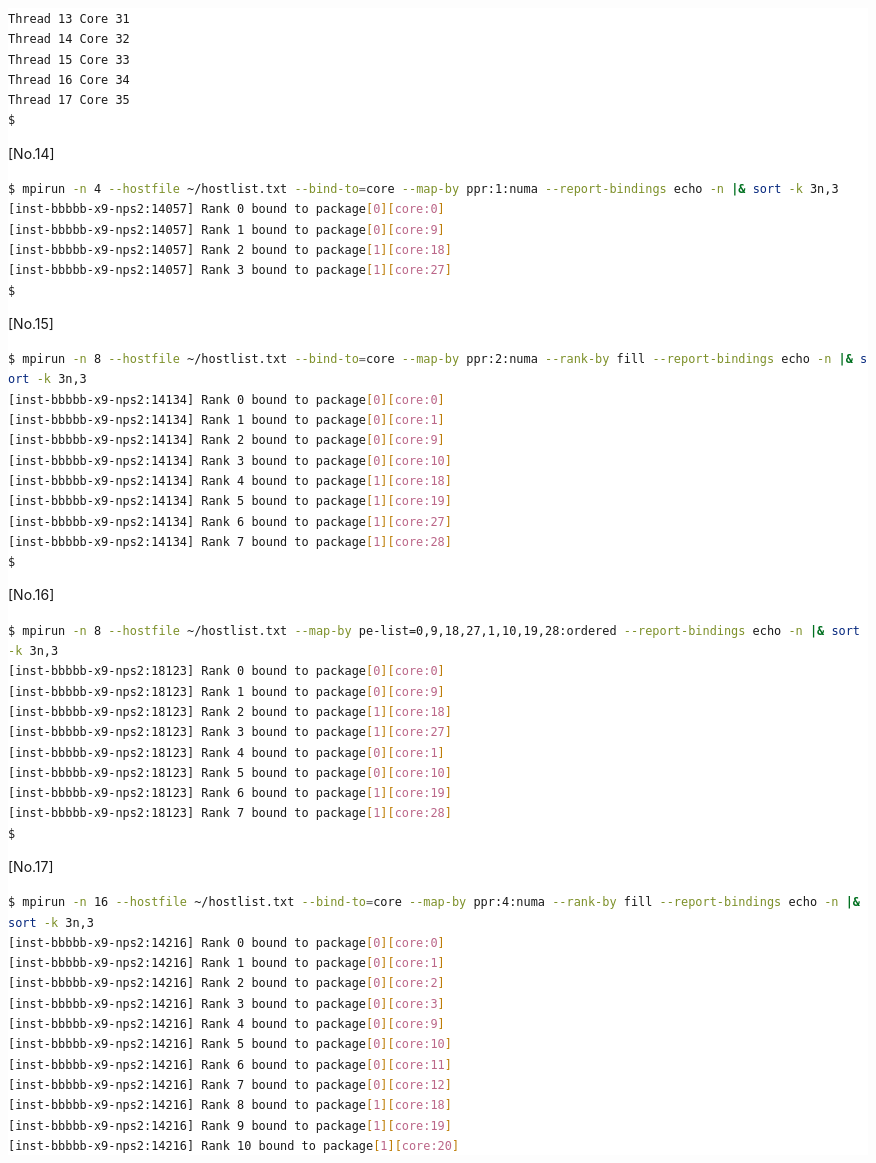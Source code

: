 ```sh
Thread 13 Core 31
Thread 14 Core 32
Thread 15 Core 33
Thread 16 Core 34
Thread 17 Core 35
$
```

[No.14]

```sh
$ mpirun -n 4 --hostfile ~/hostlist.txt --bind-to=core --map-by ppr:1:numa --report-bindings echo -n |& sort -k 3n,3
[inst-bbbbb-x9-nps2:14057] Rank 0 bound to package[0][core:0]
[inst-bbbbb-x9-nps2:14057] Rank 1 bound to package[0][core:9]
[inst-bbbbb-x9-nps2:14057] Rank 2 bound to package[1][core:18]
[inst-bbbbb-x9-nps2:14057] Rank 3 bound to package[1][core:27]
$
```

[No.15]

```sh
$ mpirun -n 8 --hostfile ~/hostlist.txt --bind-to=core --map-by ppr:2:numa --rank-by fill --report-bindings echo -n |& sort -k 3n,3
[inst-bbbbb-x9-nps2:14134] Rank 0 bound to package[0][core:0]
[inst-bbbbb-x9-nps2:14134] Rank 1 bound to package[0][core:1]
[inst-bbbbb-x9-nps2:14134] Rank 2 bound to package[0][core:9]
[inst-bbbbb-x9-nps2:14134] Rank 3 bound to package[0][core:10]
[inst-bbbbb-x9-nps2:14134] Rank 4 bound to package[1][core:18]
[inst-bbbbb-x9-nps2:14134] Rank 5 bound to package[1][core:19]
[inst-bbbbb-x9-nps2:14134] Rank 6 bound to package[1][core:27]
[inst-bbbbb-x9-nps2:14134] Rank 7 bound to package[1][core:28]
$
```

[No.16]

```sh
$ mpirun -n 8 --hostfile ~/hostlist.txt --map-by pe-list=0,9,18,27,1,10,19,28:ordered --report-bindings echo -n |& sort -k 3n,3
[inst-bbbbb-x9-nps2:18123] Rank 0 bound to package[0][core:0]
[inst-bbbbb-x9-nps2:18123] Rank 1 bound to package[0][core:9]
[inst-bbbbb-x9-nps2:18123] Rank 2 bound to package[1][core:18]
[inst-bbbbb-x9-nps2:18123] Rank 3 bound to package[1][core:27]
[inst-bbbbb-x9-nps2:18123] Rank 4 bound to package[0][core:1]
[inst-bbbbb-x9-nps2:18123] Rank 5 bound to package[0][core:10]
[inst-bbbbb-x9-nps2:18123] Rank 6 bound to package[1][core:19]
[inst-bbbbb-x9-nps2:18123] Rank 7 bound to package[1][core:28]
$
```

[No.17]

```sh
$ mpirun -n 16 --hostfile ~/hostlist.txt --bind-to=core --map-by ppr:4:numa --rank-by fill --report-bindings echo -n |& sort -k 3n,3
[inst-bbbbb-x9-nps2:14216] Rank 0 bound to package[0][core:0]
[inst-bbbbb-x9-nps2:14216] Rank 1 bound to package[0][core:1]
[inst-bbbbb-x9-nps2:14216] Rank 2 bound to package[0][core:2]
[inst-bbbbb-x9-nps2:14216] Rank 3 bound to package[0][core:3]
[inst-bbbbb-x9-nps2:14216] Rank 4 bound to package[0][core:9]
[inst-bbbbb-x9-nps2:14216] Rank 5 bound to package[0][core:10]
[inst-bbbbb-x9-nps2:14216] Rank 6 bound to package[0][core:11]
[inst-bbbbb-x9-nps2:14216] Rank 7 bound to package[0][core:12]
[inst-bbbbb-x9-nps2:14216] Rank 8 bound to package[1][core:18]
[inst-bbbbb-x9-nps2:14216] Rank 9 bound to package[1][core:19]
[inst-bbbbb-x9-nps2:14216] Rank 10 bound to package[1][core:20]
```